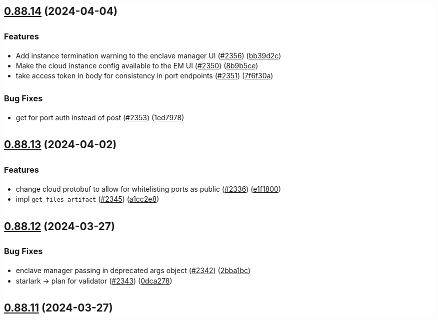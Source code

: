 ## [0.88.14](https://github.com/kurtosis-tech/kurtosis/compare/0.88.13...0.88.14) (2024-04-04)


### Features

* Add instance termination warning to the enclave manager UI ([#2356](https://github.com/kurtosis-tech/kurtosis/issues/2356)) ([bb39d2c](https://github.com/kurtosis-tech/kurtosis/commit/bb39d2c89d20d41dd8928dddd7983e802443bc50))
* Make the cloud instance config available to the EM UI ([#2350](https://github.com/kurtosis-tech/kurtosis/issues/2350)) ([8b9b5ce](https://github.com/kurtosis-tech/kurtosis/commit/8b9b5ce6564a1939897acfc91d25ed6ae56c046e))
* take access token in body for consistency in port endpoints ([#2351](https://github.com/kurtosis-tech/kurtosis/issues/2351)) ([7f6f30a](https://github.com/kurtosis-tech/kurtosis/commit/7f6f30aa515a940e04a3b5fe89e018395e7130be))


### Bug Fixes

* get for port auth instead of post ([#2353](https://github.com/kurtosis-tech/kurtosis/issues/2353)) ([1ed7978](https://github.com/kurtosis-tech/kurtosis/commit/1ed79783671ad8a6e4a33122e9bbb35fb95e1c03))

## [0.88.13](https://github.com/kurtosis-tech/kurtosis/compare/0.88.12...0.88.13) (2024-04-02)


### Features

* change cloud protobuf to allow for whitelisting ports as public ([#2336](https://github.com/kurtosis-tech/kurtosis/issues/2336)) ([e1f1800](https://github.com/kurtosis-tech/kurtosis/commit/e1f180080675f215e1c035ebdd6fc19303c00d93))
* impl `get_files_artifact` ([#2345](https://github.com/kurtosis-tech/kurtosis/issues/2345)) ([a1cc2e8](https://github.com/kurtosis-tech/kurtosis/commit/a1cc2e86dd8a626c60bd05c851c5c0724aeff84e))

## [0.88.12](https://github.com/kurtosis-tech/kurtosis/compare/0.88.11...0.88.12) (2024-03-27)


### Bug Fixes

* enclave manager passing in deprecated args object ([#2342](https://github.com/kurtosis-tech/kurtosis/issues/2342)) ([2bba1bc](https://github.com/kurtosis-tech/kurtosis/commit/2bba1bc70abe166917b0743e817b7346da199e28))
* starlark -&gt; plan for validator ([#2343](https://github.com/kurtosis-tech/kurtosis/issues/2343)) ([0dca278](https://github.com/kurtosis-tech/kurtosis/commit/0dca278c276a3060de792d4e87d6eee4e0499f09))

## [0.88.11](https://github.com/kurtosis-tech/kurtosis/compare/0.88.10...0.88.11) (2024-03-27)
